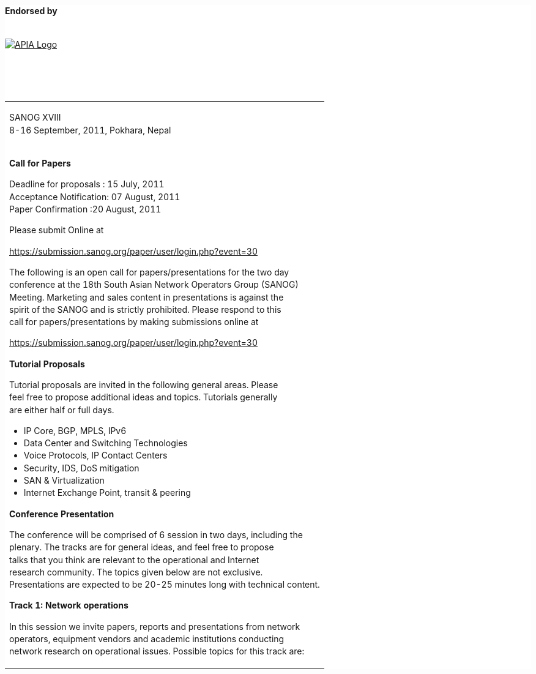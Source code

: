 <tr class="odd">
<td style="text-align: center;"><strong>Endorsed by</strong></td>
</tr>
<tr class="even">
<td style="text-align: center;"><p><br />
<a href="http://www.apia.org/"><img src="images/apialogo.gif" width="130" height="76" alt="APIA Logo" /></a><br />
</p>
<p> </p></td>
</tr>
</tbody>
</table></td>
</tr>
</tbody>
</table>

<img src="../images/1pxt.gif" width="1" height="1" />

<table width="100%" data-border="0" data-cellspacing="0" data-cellpadding="10">
<colgroup>
<col style="width: 100%" />
</colgroup>
<tbody>
<tr class="odd">
<td><p>SANOG XVIII<br />
8-16 September, 2011, Pokhara, Nepal</p>
<p><strong><br />
Call for Papers</strong></p>
<p>Deadline for proposals : 15 July, 2011<br />
Acceptance Notification: 07 August, 2011<br />
Paper Confirmation :20 August, 2011</p>
<p>Please submit Online at</p>
<p><a href="https://submission.sanog.org/paper/user/login.php?event=30">https://submission.sanog.org/paper/user/login.php?event=30</a></p>
<p>The following is an open call for papers/presentations for the two day<br />
conference at the 18th South Asian Network Operators Group (SANOG)<br />
Meeting. Marketing and sales content in presentations is against the<br />
spirit of the SANOG and is strictly prohibited. Please respond to this<br />
call for papers/presentations by making submissions online at<br />
</p>
<p><a href="https://submission.sanog.org/paper/user/login.php?event=30">https://submission.sanog.org/paper/user/login.php?event=30</a></p>
<p><strong>Tutorial Proposals</strong></p>
<p>Tutorial proposals are invited in the following general areas. Please<br />
feel free to propose additional ideas and topics. Tutorials generally<br />
are either half or full days.</p>
<ul>
<li>IP Core, BGP, MPLS, IPv6</li>
<li>Data Center and Switching Technologies</li>
<li>Voice Protocols, IP Contact Centers</li>
<li>Security, IDS, DoS mitigation</li>
<li>SAN &amp; Virtualization</li>
<li>Internet Exchange Point, transit &amp; peering</li>
</ul>
<p><strong>Conference Presentation</strong></p>
<p>The conference will be comprised of 6 session in two days, including the<br />
plenary. The tracks are for general ideas, and feel free to propose<br />
talks that you think are relevant to the operational and Internet<br />
research community. The topics given below are not exclusive.<br />
Presentations are expected to be 20-25 minutes long with technical content.</p>
<p><strong>Track 1: Network operations</strong></p>
<p>In this session we invite papers, reports and presentations from network<br />
operators, equipment vendors and academic institutions conducting<br />
network research on operational issues. Possible topics for this track are:</p>